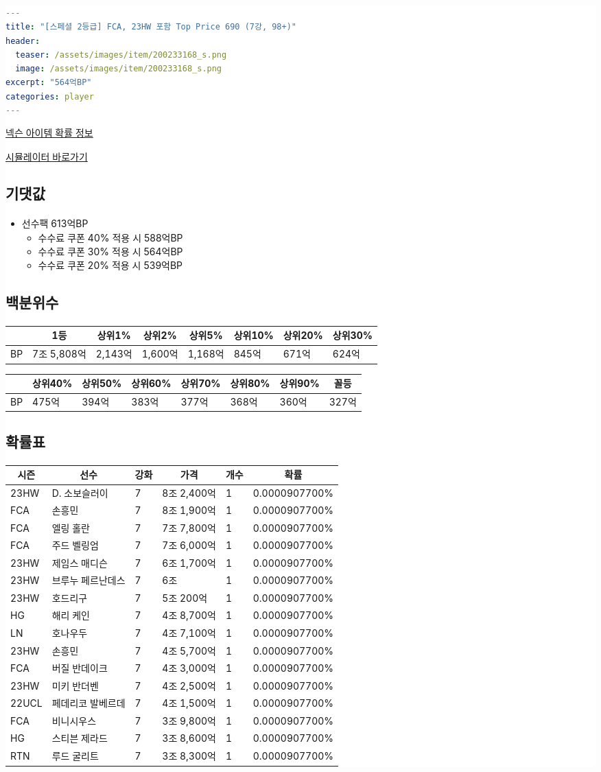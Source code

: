 ```yaml
---
title: "[스페셜 2등급] FCA, 23HW 포함 Top Price 690 (7강, 98+)"
header:
  teaser: /assets/images/item/200233168_s.png
  image: /assets/images/item/200233168_s.png
excerpt: "564억BP"
categories: player
---
```

[넥슨 아이템 확률 정보](http://iteminfo.nexon.com/probability/fco?sn=8437)

[시뮬레이터 바로가기](/simulator/8437)
## 기댓값
- 선수팩 613억BP
  - 수수료 쿠폰 40% 적용 시 588억BP
  - 수수료 쿠폰 30% 적용 시 564억BP
  - 수수료 쿠폰 20% 적용 시 539억BP


## 백분위수

||1등|상위1%|상위2%|상위5%|상위10%|상위20%|상위30%|
|---|---|---|---|---|---|---|---|
|BP|7조 5,808억|2,143억|1,600억|1,168억|845억|671억|624억|

||상위40%|상위50%|상위60%|상위70%|상위80%|상위90%|꼴등|
|---|---|---|---|---|---|---|---|
|BP|475억|394억|383억|377억|368억|360억|327억|


## 확률표

|시즌|선수|강화|가격|개수|확률|
|---|---|---|---|---|---|
|23HW|D. 소보슬러이|7|8조 2,400억|1|0.0000907700%|
|FCA|손흥민|7|8조 1,900억|1|0.0000907700%|
|FCA|엘링 홀란|7|7조 7,800억|1|0.0000907700%|
|FCA|주드 벨링엄|7|7조 6,000억|1|0.0000907700%|
|23HW|제임스 매디슨|7|6조 1,700억|1|0.0000907700%|
|23HW|브루누 페르난데스|7|6조|1|0.0000907700%|
|23HW|호드리구|7|5조 200억|1|0.0000907700%|
|HG|해리 케인|7|4조 8,700억|1|0.0000907700%|
|LN|호나우두|7|4조 7,100억|1|0.0000907700%|
|23HW|손흥민|7|4조 5,700억|1|0.0000907700%|
|FCA|버질 반데이크|7|4조 3,000억|1|0.0000907700%|
|23HW|미키 반더벤|7|4조 2,500억|1|0.0000907700%|
|22UCL|페데리코 발베르데|7|4조 1,500억|1|0.0000907700%|
|FCA|비니시우스|7|3조 9,800억|1|0.0000907700%|
|HG|스티븐 제라드|7|3조 8,600억|1|0.0000907700%|
|RTN|루드 굴리트|7|3조 8,300억|1|0.0000907700%|